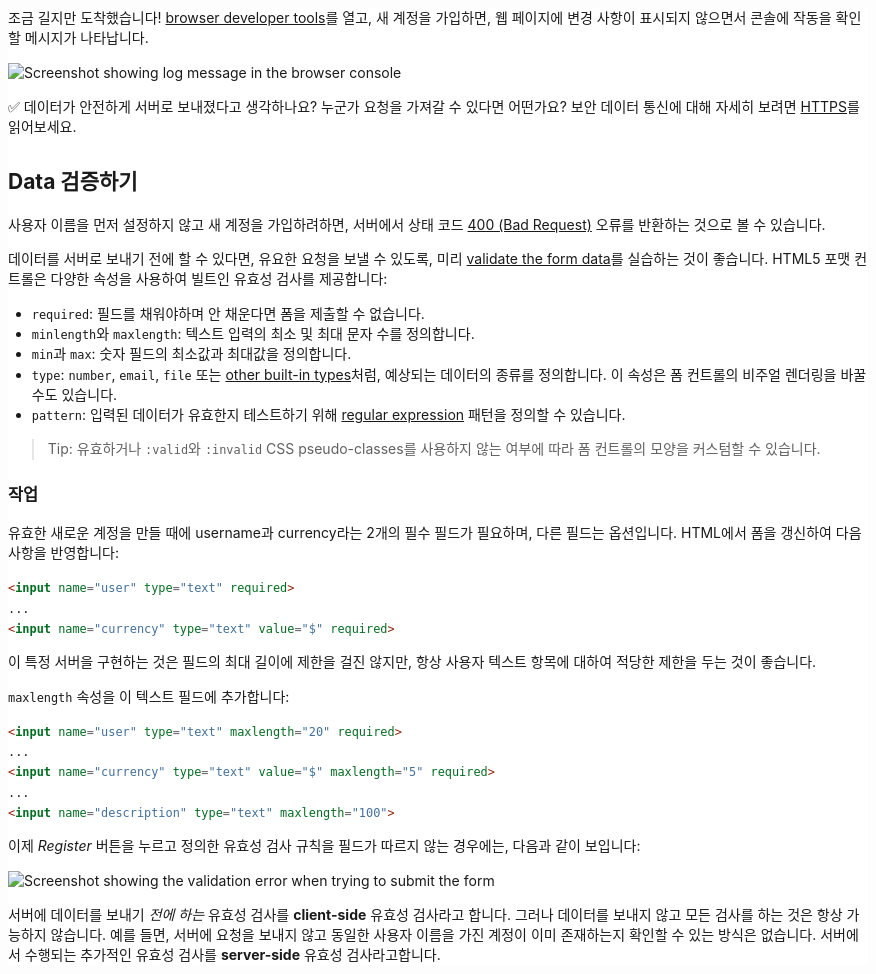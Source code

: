조금 길지만 도착했습니다! [browser developer tools](https://developer.mozilla.org/en-US/docs/Learn/Common_questions/What_are_browser_developer_tools)를 열고, 새 계정을 가입하면, 웹 페이지에 변경 사항이 표시되지 않으면서 콘솔에 작동을 확인할 메시지가 나타납니다.

![Screenshot showing log message in the browser console](./images/browser-console.png)

✅ 데이터가 안전하게 서버로 보내졌다고 생각하나요? 누군가 요청을 가져갈 수 있다면 어떤가요? 보안 데이터 통신에 대해 자세히 보려면 [HTTPS](https://en.wikipedia.org/wiki/HTTPS)를 읽어보세요.

## Data 검증하기

사용자 이름을 먼저 설정하지 않고 새 계정을 가입하려하면, 서버에서 상태 코드 [400 (Bad Request)](https://developer.mozilla.org/en-US/docs/Web/HTTP/Status/400#:~:text=The%20HyperText%20Transfer%20Protocol%20(HTTP,%2C%20or%20deceptive%20request%20routing).) 오류를 반환하는 것으로 볼 수 있습니다.

데이터를 서버로 보내기 전에 할 수 있다면, 유요한 요청을 보낼 수 있도록, 미리 [validate the form data](https://developer.mozilla.org/en-US/docs/Learn/Forms/Form_validation)를 실습하는 것이 좋습니다. HTML5 포맷 컨트롤은 다양한 속성을 사용하여 빌트인 유효성 검사를 제공합니다:

- `required`: 필드를 채워야하며 안 채운다면 폼을 제출할 수 없습니다.
- `minlength`와 `maxlength`: 텍스트 입력의 최소 및 최대 문자 수를 정의합니다.
- `min`과 `max`: 숫자 필드의 최소값과 최대값을 정의합니다.
- `type`: `number`, `email`, `file` 또는 [other built-in types](https://developer.mozilla.org/en-US/docs/Web/HTML/Element/input)처럼, 예상되는 데이터의 종류를 정의합니다. 이 속성은 폼 컨트롤의 비주얼 렌더링을 바꿀 수도 있습니다.
- `pattern`: 입력된 데이터가 유효한지 테스트하기 위해 [regular expression](https://developer.mozilla.org/en-US/docs/Web/JavaScript/Guide/Regular_Expressions) 패턴을 정의할 수 있습니다.

> Tip: 유효하거나 `:valid`와 `:invalid` CSS pseudo-classes를 사용하지 않는 여부에 따라 폼 컨트롤의 모양을 커스텀할 수 있습니다.

### 작업

유효한 새로운 계정을 만들 때에 username과 currency라는 2개의 필수 필드가 필요하며, 다른 필드는 옵션입니다. HTML에서 폼을 갱신하여 다음 사항을 반영합니다:

```html
<input name="user" type="text" required>
...
<input name="currency" type="text" value="$" required>
```

이 특정 서버을 구현하는 것은 필드의 최대 길이에 제한을 걸진 않지만, 항상 사용자 텍스트 항목에 대하여 적당한 제한을 두는 것이 좋습니다.

`maxlength` 속성을 이 텍스트 필드에 추가합니다:

```html
<input name="user" type="text" maxlength="20" required>
...
<input name="currency" type="text" value="$" maxlength="5" required>
...
<input name="description" type="text" maxlength="100">
```

이제 *Register* 버튼을 누르고 정의한 유효성 검사 규칙을 필드가 따르지 않는 경우에는, 다음과 같이 보입니다:

![Screenshot showing the validation error when trying to submit the form](./images/validation-error.png)

서버에 데이터를 보내기 *전에 하는* 유효성 검사를 **client-side** 유효성 검사라고 합니다. 그러나 데이터를 보내지 않고 모든 검사를 하는 것은 항상 가능하지 않습니다. 예를 들면, 서버에 요청을 보내지 않고 동일한 사용자 이름을 가진 계정이 이미 존재하는지 확인할 수 있는 방식은 없습니다. 서버에서 수행되는 추가적인 유효성 검사를 **server-side** 유효성 검사라고합니다.
